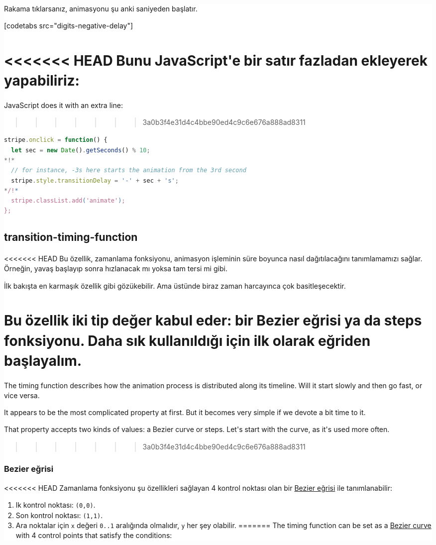 Rakama tıklarsanız, animasyonu şu anki saniyeden başlatır.

[codetabs src="digits-negative-delay"]

<<<<<<< HEAD
Bunu JavaScript'e bir satır fazladan ekleyerek yapabiliriz:
=======
JavaScript does it with an extra line:
>>>>>>> 3a0b3f4e31d4c4bbe90ed4c9c6e676a888ad8311

```js
stripe.onclick = function() {
  let sec = new Date().getSeconds() % 10;
*!*
  // for instance, -3s here starts the animation from the 3rd second
  stripe.style.transitionDelay = '-' + sec + 's';
*/!*
  stripe.classList.add('animate');
};
```

## transition-timing-function

<<<<<<< HEAD
Bu özellik, zamanlama fonksiyonu, animasyon işleminin süre boyunca nasıl dağıtılacağını tanımlamamızı sağlar. Örneğin, yavaş başlayıp sonra hızlanacak mı yoksa tam tersi mi gibi.

İlk bakışta en karmaşık özellik gibi gözükebilir. Ama üstünde biraz zaman harcayınca çok basitleşecektir.

Bu özellik iki tip değer kabul eder: bir Bezier eğrisi ya da steps fonksiyonu. Daha sık kullanıldığı için ilk olarak eğriden başlayalım.
=======
The timing function describes how the animation process is distributed along its timeline. Will it start slowly and then go fast, or vice versa.

It appears to be the most complicated property at first. But it becomes very simple if we devote a bit time to it.

That property accepts two kinds of values: a Bezier curve or steps. Let's start with the curve, as it's used more often.
>>>>>>> 3a0b3f4e31d4c4bbe90ed4c9c6e676a888ad8311

### Bezier eğrisi

<<<<<<< HEAD
Zamanlama fonksiyonu şu özellikleri sağlayan 4 kontrol noktası olan bir [Bezier eğrisi](/bezier-curve) ile tanımlanabilir:

1. lk kontrol noktası: `(0,0)`.
2. Son kontrol noktası: `(1,1)`.
3. Ara noktalar için `x` değeri `0..1` aralığında olmalıdır, `y` her şey olabilir.
=======
The timing function can be set as a [Bezier curve](/bezier-curve) with 4 control points that satisfy the conditions:
